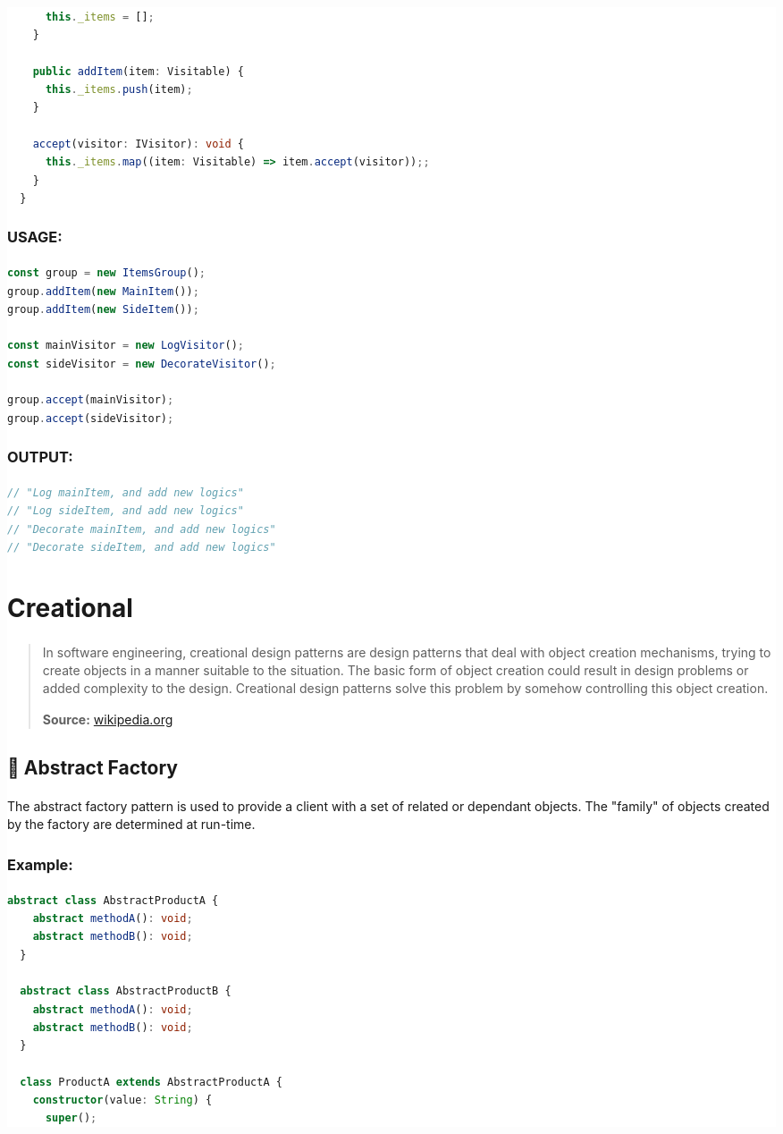 ```typescript
      this._items = [];
    }
  
    public addItem(item: Visitable) {
      this._items.push(item);
    }
  
    accept(visitor: IVisitor): void {
      this._items.map((item: Visitable) => item.accept(visitor));;
    }
  }
```

### USAGE:
```typescript
const group = new ItemsGroup();
group.addItem(new MainItem());
group.addItem(new SideItem());

const mainVisitor = new LogVisitor();
const sideVisitor = new DecorateVisitor();

group.accept(mainVisitor);
group.accept(sideVisitor);
```

### OUTPUT:
```typescript
// "Log mainItem, and add new logics"
// "Log sideItem, and add new logics"
// "Decorate mainItem, and add new logics" 
// "Decorate sideItem, and add new logics" 
```

# Creational <a name="creational"></a>

> In software engineering, creational design patterns are design patterns that deal with object creation mechanisms, trying to create objects in a manner suitable to the situation. The basic form of object creation could result in design problems or added complexity to the design. Creational design patterns solve this problem by somehow controlling this object creation.
> 
> **Source:** [wikipedia.org](http://en.wikipedia.org/wiki/Creational_pattern)

## 🌰 Abstract Factory <a name="abstract-factory"></a>
The abstract factory pattern is used to provide a client with a set of related or dependant objects. The "family" of objects created by the factory are determined at run-time.

### Example:
```typescript
abstract class AbstractProductA {
    abstract methodA(): void;
    abstract methodB(): void;
  }
  
  abstract class AbstractProductB {
    abstract methodA(): void;
    abstract methodB(): void;
  }
  
  class ProductA extends AbstractProductA {
    constructor(value: String) {
      super();
```